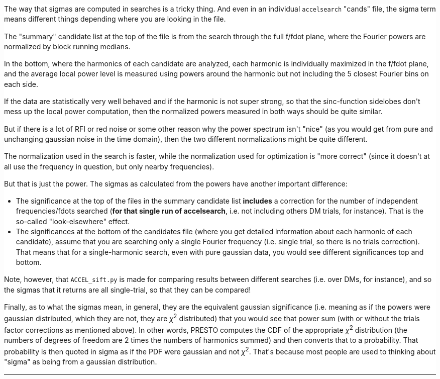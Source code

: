 The way that sigmas are computed in searches is a tricky thing. And even in an
individual `accelsearch` "cands" file, the sigma term means different things
depending where you are looking in the file.

The "summary" candidate list at the top of the file is from the search through
the full f/fdot plane, where the Fourier powers are normalized by block running
medians.

In the bottom, where the harmonics of each candidate are analyzed, each harmonic
is individually maximized in the f/fdot plane, and the average local power level
is measured using powers around the harmonic but not including the 5 closest
Fourier bins on each side.

If the data are statistically very well behaved and if the harmonic is not super
strong, so that the sinc-function sidelobes don't mess up the local power
computation, then the normalized powers measured in both ways should be quite
similar.

But if there is a lot of RFI or red noise or some other reason why the power
spectrum isn't "nice" (as you would get from pure and unchanging gaussian noise
in the time domain), then the two different normalizations might be quite
different.

The normalization used in the search is faster, while the normalization used for
optimization is "more correct" (since it doesn't at all use the frequency in
question, but only nearby frequencies).

But that is just the power. The sigmas as calculated from the powers have
another important difference:
* The significance at the top of the files in the summary candidate list
  **includes** a correction for the number of independent frequencies/fdots
  searched (**for that single run of accelsearch**, i.e. not including others DM
  trials, for instance). That is the so-called "look-elsewhere" effect.
* The significances at the bottom of the candidates file (where you get detailed
  information about each harmonic of each candidate), assume that you are
  searching only a single Fourier frequency (i.e. single trial, so there is no
  trials correction). That means that for a single-harmonic search, even with
  pure gaussian data, you would see different significances top and bottom.

Note, however, that `ACCEL_sift.py` is made for comparing results between
different searches (i.e. over DMs, for instance), and so the sigmas that it
returns are all single-trial, so that they can be compared!

Finally, as to what the sigmas mean, in general, they are the equivalent
gaussian significance (i.e. meaning as if the powers were gaussian distributed,
which they are not, they are $\chi^2$ distributed) that you would see that power
sum (with or without the trials factor corrections as mentioned above). In other
words, PRESTO computes the CDF of the appropriate $\chi^2$ distribution (the
numbers of degrees of freedom are 2 times the numbers of harmonics summed) and
then converts that to a probability. That probability is then quoted in sigma
as if the PDF were gaussian and not $\chi^2$. That's because most people are
used to thinking about "sigma" as being from a gaussian distribution.

-----------------
